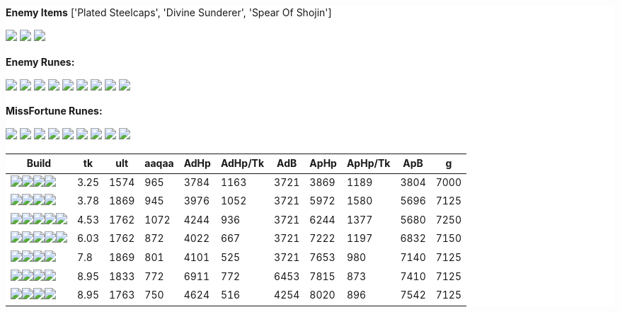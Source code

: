 
**Enemy Items** ['Plated Steelcaps', 'Divine Sunderer', 'Spear Of Shojin']





![](/item/3047.png)
![](/item/6632.png)
![](/item/3161.png)



**Enemy Runes:**





![](/Styles/Resolve/GraspOfTheUndying/GraspOfTheUndying.png)
![](/Styles/Resolve/Demolish/Demolish.png)
![](/Styles/Resolve/BonePlating/BonePlating.png)
![](/Styles/Sorcery/Unflinching/Unflinching.png)
![](/Styles/Inspiration/MagicalFootwear/MagicalFootwear.png)
![](/Styles/Inspiration/BiscuitDelivery/BiscuitDelivery.png)
![](/StatMods/StatModsAttackSpeedIcon.png)
![](/StatMods/StatModsArmorIcon.png)
![](/StatMods/StatModsHealthScalingIcon.png)



**MissFortune Runes:**


![](/Styles/Precision/PressTheAttack/PressTheAttack.png)
![](/Styles/Precision/Overheal.png)
![](/Styles/Precision/LegendBloodline/LegendBloodline.png)
![](/Styles/Precision/CutDown/CutDown.png)
![](/Styles/Sorcery/AbsoluteFocus/AbsoluteFocus.png)
![](/Styles/Sorcery/GatheringStorm/GatheringStorm.png)
![](/StatMods/StatModsAdaptiveForceIcon.png)
![](/StatMods/StatModsAdaptiveForceIcon.png)
![](/StatMods/StatModsArmorIcon.png)





 Build |tk|ult|aaqaa|AdHp|AdHp/Tk|AdB|ApHp|ApHp/Tk|ApB|g
-|-|-|-|-|-|-|-|-|-|-
![](/item/6672.png)![](/item/3091.png)![](/item/1055.png)![](/item/1036.png)|3.25|1574|965|3784|1163|3721|3869|1189|3804|7000
![](/item/6672.png)![](/item/3156.png)![](/item/1055.png)![](/item/1037.png)|3.78|1869|945|3976|1052|3721|5972|1580|5696|7125
![](/item/3153.png)![](/item/3156.png)![](/item/1055.png)![](/item/1036.png)![](/item/1036.png)|4.53|1762|1072|4244|936|3721|6244|1377|5680|7250
![](/item/3091.png)![](/item/3156.png)![](/item/1055.png)![](/item/1036.png)![](/item/1036.png)|6.03|1762|872|4022|667|3721|7222|1197|6832|7150
![](/item/3156.png)![](/item/3139.png)![](/item/1055.png)![](/item/1037.png)|7.8|1869|801|4101|525|3721|7653|980|7140|7125
![](/item/3156.png)![](/item/3026.png)![](/item/1055.png)![](/item/1037.png)|8.95|1833|772|6911|772|6453|7815|873|7410|7125
![](/item/3156.png)![](/item/6035.png)![](/item/1055.png)![](/item/1037.png)|8.95|1763|750|4624|516|4254|8020|896|7542|7125